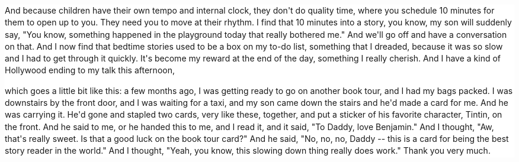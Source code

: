 And because children have their own tempo and internal clock,
they don&#39;t do quality time,
where you schedule 10 minutes for them to open up to you.
They need you to move at their rhythm.
I find that 10 minutes into a story, you know,
my son will suddenly say, &quot;You know,
something happened in the playground today that really bothered me.&quot;
And we&#39;ll go off and have a conversation on that.
And I now find that bedtime stories
used to be
a box on my to-do list, something that I dreaded,
because it was so slow and I had to get through it quickly.
It&#39;s become my reward at the end of the day,
something I really cherish.
And I have a kind of Hollywood ending
to my talk this afternoon,

which goes a little bit like this:
a few months ago, I was getting ready to go on
another book tour, and I had my bags packed.
I was downstairs by the front door, and I was waiting for a taxi,
and my son came down the stairs and
he&#39;d made a card for me. And he was carrying it.
He&#39;d gone and stapled two cards, very like these, together,
and put a sticker of his favorite
character, Tintin, on the front.
And he said to me,
or he handed this to me, and I read it,
and it said, &quot;To Daddy, love Benjamin.&quot;
And I thought, &quot;Aw, that&#39;s really sweet.
Is that a good luck on the book tour card?&quot;
And he said, &quot;No, no, no, Daddy -- this is a card
for being the best story reader in the world.&quot;
And I thought, &quot;Yeah, you know, this slowing down thing really does work.&quot;
Thank you very much.
